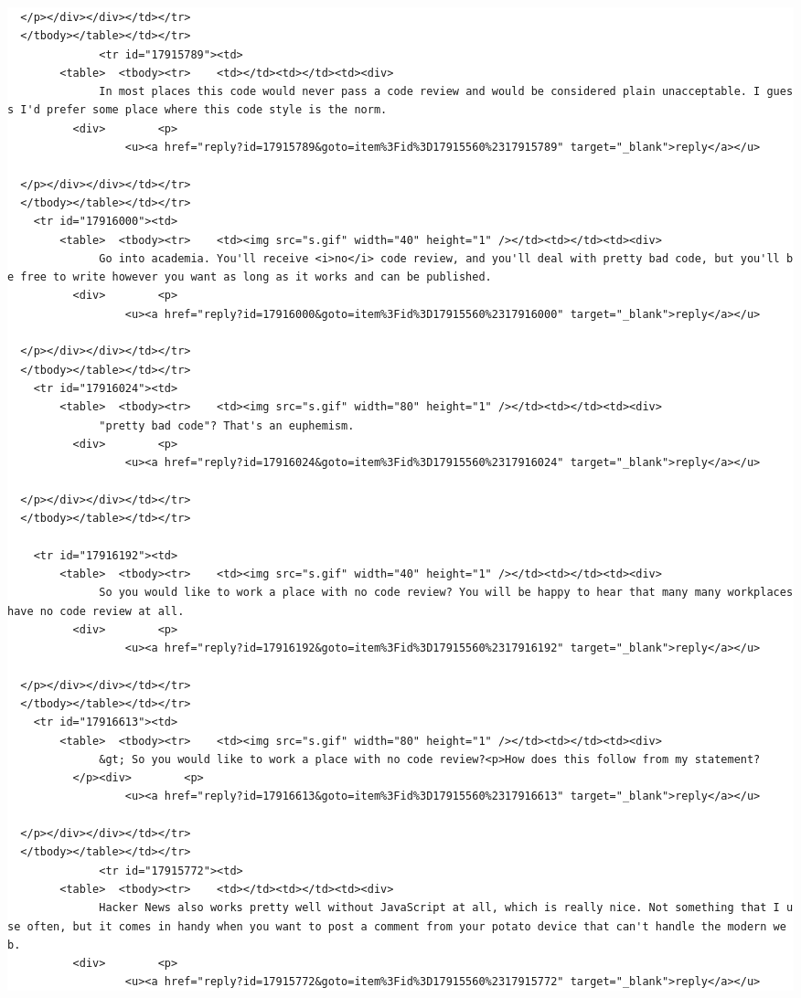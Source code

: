       </p></div></div></td></tr>
      </tbody></table></td></tr>
                  <tr id="17915789"><td>
            <table>  <tbody><tr>    <td></td><td></td><td><div>
                  In most places this code would never pass a code review and would be considered plain unacceptable. I guess I'd prefer some place where this code style is the norm.
              <div>        <p>
                      <u><a href="reply?id=17915789&goto=item%3Fid%3D17915560%2317915789" target="_blank">reply</a></u>
                  
      </p></div></div></td></tr>
      </tbody></table></td></tr>
        <tr id="17916000"><td>
            <table>  <tbody><tr>    <td><img src="s.gif" width="40" height="1" /></td><td></td><td><div>
                  Go into academia. You'll receive <i>no</i> code review, and you'll deal with pretty bad code, but you'll be free to write however you want as long as it works and can be published.
              <div>        <p>
                      <u><a href="reply?id=17916000&goto=item%3Fid%3D17915560%2317916000" target="_blank">reply</a></u>
                  
      </p></div></div></td></tr>
      </tbody></table></td></tr>
        <tr id="17916024"><td>
            <table>  <tbody><tr>    <td><img src="s.gif" width="80" height="1" /></td><td></td><td><div>
                  "pretty bad code"? That's an euphemism.
              <div>        <p>
                      <u><a href="reply?id=17916024&goto=item%3Fid%3D17915560%2317916024" target="_blank">reply</a></u>
                  
      </p></div></div></td></tr>
      </tbody></table></td></tr>
        
        <tr id="17916192"><td>
            <table>  <tbody><tr>    <td><img src="s.gif" width="40" height="1" /></td><td></td><td><div>
                  So you would like to work a place with no code review? You will be happy to hear that many many workplaces have no code review at all.
              <div>        <p>
                      <u><a href="reply?id=17916192&goto=item%3Fid%3D17915560%2317916192" target="_blank">reply</a></u>
                  
      </p></div></div></td></tr>
      </tbody></table></td></tr>
        <tr id="17916613"><td>
            <table>  <tbody><tr>    <td><img src="s.gif" width="80" height="1" /></td><td></td><td><div>
                  &gt; So you would like to work a place with no code review?<p>How does this follow from my statement?
              </p><div>        <p>
                      <u><a href="reply?id=17916613&goto=item%3Fid%3D17915560%2317916613" target="_blank">reply</a></u>
                  
      </p></div></div></td></tr>
      </tbody></table></td></tr>
                  <tr id="17915772"><td>
            <table>  <tbody><tr>    <td></td><td></td><td><div>
                  Hacker News also works pretty well without JavaScript at all, which is really nice. Not something that I use often, but it comes in handy when you want to post a comment from your potato device that can't handle the modern web.
              <div>        <p>
                      <u><a href="reply?id=17915772&goto=item%3Fid%3D17915560%2317915772" target="_blank">reply</a></u>
                  